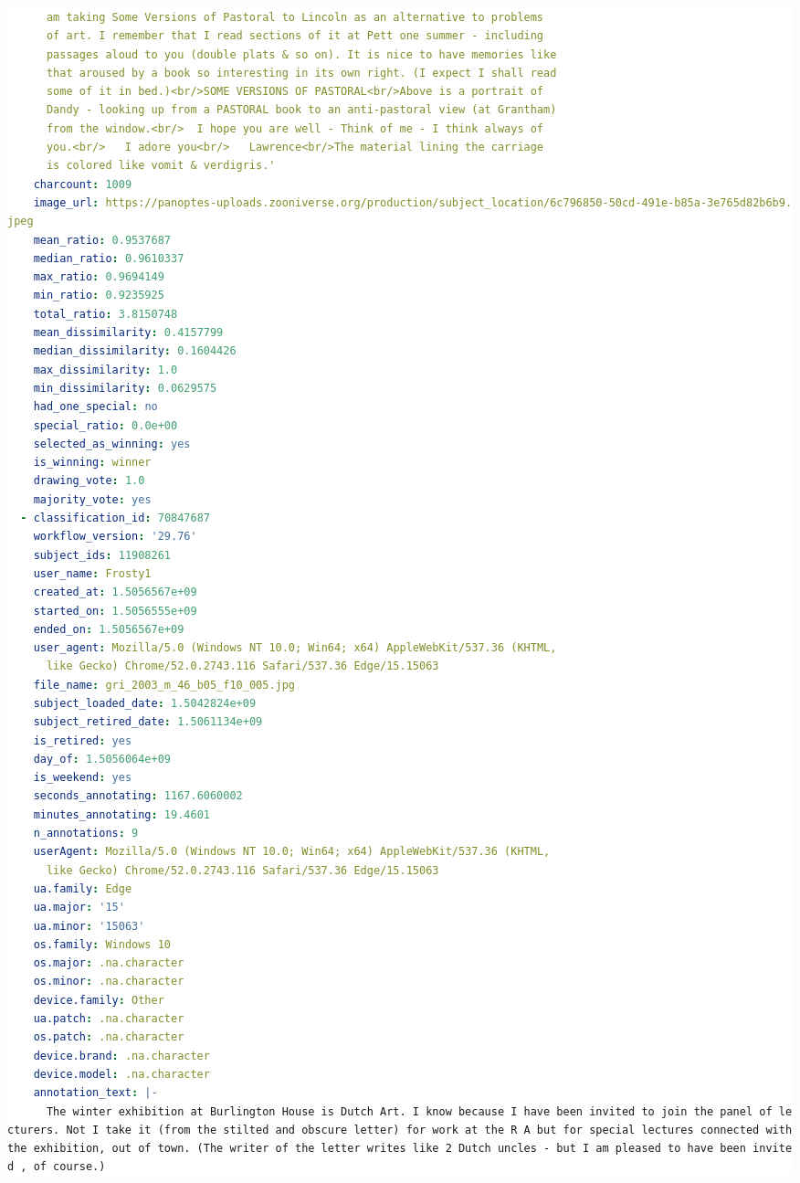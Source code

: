 ```yaml
      am taking Some Versions of Pastoral to Lincoln as an alternative to problems
      of art. I remember that I read sections of it at Pett one summer - including
      passages aloud to you (double plats & so on). It is nice to have memories like
      that aroused by a book so interesting in its own right. (I expect I shall read
      some of it in bed.)<br/>SOME VERSIONS OF PASTORAL<br/>Above is a portrait of
      Dandy - looking up from a PASTORAL book to an anti-pastoral view (at Grantham)
      from the window.<br/>  I hope you are well - Think of me - I think always of
      you.<br/>   I adore you<br/>   Lawrence<br/>The material lining the carriage
      is colored like vomit & verdigris.'
    charcount: 1009
    image_url: https://panoptes-uploads.zooniverse.org/production/subject_location/6c796850-50cd-491e-b85a-3e765d82b6b9.jpeg
    mean_ratio: 0.9537687
    median_ratio: 0.9610337
    max_ratio: 0.9694149
    min_ratio: 0.9235925
    total_ratio: 3.8150748
    mean_dissimilarity: 0.4157799
    median_dissimilarity: 0.1604426
    max_dissimilarity: 1.0
    min_dissimilarity: 0.0629575
    had_one_special: no
    special_ratio: 0.0e+00
    selected_as_winning: yes
    is_winning: winner
    drawing_vote: 1.0
    majority_vote: yes
  - classification_id: 70847687
    workflow_version: '29.76'
    subject_ids: 11908261
    user_name: Frosty1
    created_at: 1.5056567e+09
    started_on: 1.5056555e+09
    ended_on: 1.5056567e+09
    user_agent: Mozilla/5.0 (Windows NT 10.0; Win64; x64) AppleWebKit/537.36 (KHTML,
      like Gecko) Chrome/52.0.2743.116 Safari/537.36 Edge/15.15063
    file_name: gri_2003_m_46_b05_f10_005.jpg
    subject_loaded_date: 1.5042824e+09
    subject_retired_date: 1.5061134e+09
    is_retired: yes
    day_of: 1.5056064e+09
    is_weekend: yes
    seconds_annotating: 1167.6060002
    minutes_annotating: 19.4601
    n_annotations: 9
    userAgent: Mozilla/5.0 (Windows NT 10.0; Win64; x64) AppleWebKit/537.36 (KHTML,
      like Gecko) Chrome/52.0.2743.116 Safari/537.36 Edge/15.15063
    ua.family: Edge
    ua.major: '15'
    ua.minor: '15063'
    os.family: Windows 10
    os.major: .na.character
    os.minor: .na.character
    device.family: Other
    ua.patch: .na.character
    os.patch: .na.character
    device.brand: .na.character
    device.model: .na.character
    annotation_text: |-
      The winter exhibition at Burlington House is Dutch Art. I know because I have been invited to join the panel of lecturers. Not I take it (from the stilted and obscure letter) for work at the R A but for special lectures connected with the exhibition, out of town. (The writer of the letter writes like 2 Dutch uncles - but I am pleased to have been invited , of course.)
```
